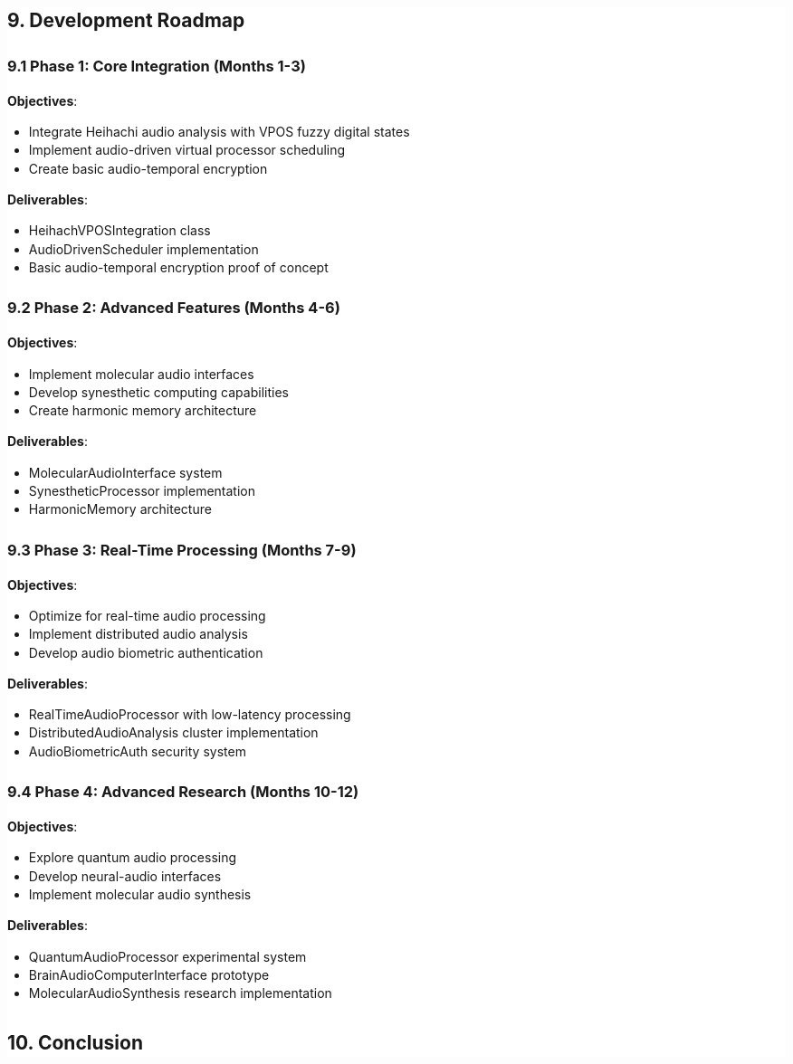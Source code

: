 ## 9. Development Roadmap

### 9.1 Phase 1: Core Integration (Months 1-3)

**Objectives**:
- Integrate Heihachi audio analysis with VPOS fuzzy digital states
- Implement audio-driven virtual processor scheduling
- Create basic audio-temporal encryption

**Deliverables**:
- HeihachVPOSIntegration class
- AudioDrivenScheduler implementation
- Basic audio-temporal encryption proof of concept

### 9.2 Phase 2: Advanced Features (Months 4-6)

**Objectives**:
- Implement molecular audio interfaces
- Develop synesthetic computing capabilities
- Create harmonic memory architecture

**Deliverables**:
- MolecularAudioInterface system
- SynestheticProcessor implementation
- HarmonicMemory architecture

### 9.3 Phase 3: Real-Time Processing (Months 7-9)

**Objectives**:
- Optimize for real-time audio processing
- Implement distributed audio analysis
- Develop audio biometric authentication

**Deliverables**:
- RealTimeAudioProcessor with low-latency processing
- DistributedAudioAnalysis cluster implementation
- AudioBiometricAuth security system

### 9.4 Phase 4: Advanced Research (Months 10-12)

**Objectives**:
- Explore quantum audio processing
- Develop neural-audio interfaces
- Implement molecular audio synthesis

**Deliverables**:
- QuantumAudioProcessor experimental system
- BrainAudioComputerInterface prototype
- MolecularAudioSynthesis research implementation

## 10. Conclusion
